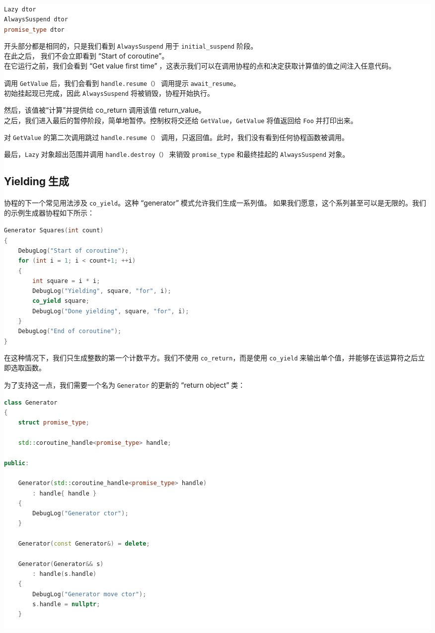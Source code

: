 ```c++
Lazy dtor
AlwaysSuspend dtor
promise_type dtor
```

开头部分都是相同的，只是我们看到 `AlwaysSuspend` 用于 `initial_suspend` 阶段。
</br>在此之后， 我们不会立即看到 “Start of coroutine”。
</br>在它运行之前，我们会看到 “Get value first time” ，这表示我们可以在调用协程的点和决定获取计算值的值之间注入任意代码。

调用 `GetValue` 后，我们会看到 `handle.resume（）` 调用提示 `await_resume`。
</br>初始挂起现已完成，因此 `AlwaysSuspend` 将被销毁，协程开始执行。

然后，该值被“计算”并提供给 co_return 调用该值 return_value。
</br>之后，我们进入最后的暂停阶段，简单地暂停。控制权将交还给 `GetValue`，`GetValue` 将值返回给 `Foo` 并打印出来。

对 `GetValue` 的第二次调用跳过 `handle.resume（）` 调用，只返回值。此时，我们没有看到任何协程函数被调用。

最后，`Lazy` 对象超出范围并调用 `handle.destroy（）` 来销毁 `promise_type` 和最终挂起的 `AlwaysSuspend` 对象。

## Yielding 生成

协程的下一个常见用法涉及 `co_yield`。这种 “generator” 模式允许我们生成一系列值。
如果我们愿意，这个系列甚至可以是无限的。我们的示例生成器协程如下所示：

```c++
Generator Squares(int count)
{
    DebugLog("Start of coroutine");
    for (int i = 1; i < count+1; ++i)
    {
        int square = i * i;
        DebugLog("Yielding", square, "for", i);
        co_yield square;
        DebugLog("Done yielding", square, "for", i);
    }
    DebugLog("End of coroutine");
}
```

在这种情况下，我们只生成整数的第一个计数平方。我们不使用 `co_return`，而是使用 `co_yield` 来输出单个值，并能够在该运算符之后立即选取函数。

为了支持这一点，我们需要一个名为 `Generator` 的更新的 “return object” 类：

```c++
class Generator
{
    struct promise_type;
 
    std::coroutine_handle<promise_type> handle;
 
public:
 
    Generator(std::coroutine_handle<promise_type> handle)
        : handle{ handle }
    {
        DebugLog("Generator ctor");
    }
 
    Generator(const Generator&) = delete;
 
    Generator(Generator&& s)
        : handle(s.handle)
    {
        DebugLog("Generator move ctor");
        s.handle = nullptr;
    }
 
```